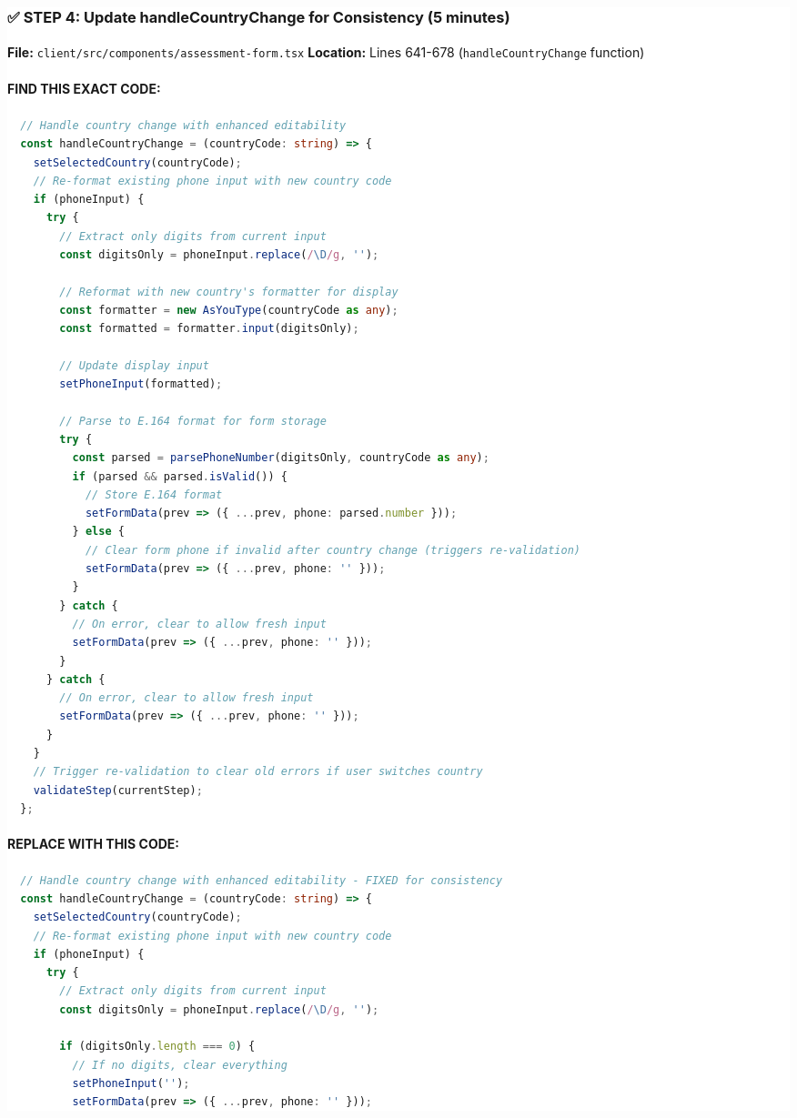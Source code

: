 
### ✅ STEP 4: Update handleCountryChange for Consistency (5 minutes)

**File:** `client/src/components/assessment-form.tsx`
**Location:** Lines 641-678 (`handleCountryChange` function)

#### FIND THIS EXACT CODE:
```typescript
  // Handle country change with enhanced editability
  const handleCountryChange = (countryCode: string) => {
    setSelectedCountry(countryCode);
    // Re-format existing phone input with new country code
    if (phoneInput) {
      try {
        // Extract only digits from current input
        const digitsOnly = phoneInput.replace(/\D/g, '');

        // Reformat with new country's formatter for display
        const formatter = new AsYouType(countryCode as any);
        const formatted = formatter.input(digitsOnly);

        // Update display input
        setPhoneInput(formatted);

        // Parse to E.164 format for form storage
        try {
          const parsed = parsePhoneNumber(digitsOnly, countryCode as any);
          if (parsed && parsed.isValid()) {
            // Store E.164 format
            setFormData(prev => ({ ...prev, phone: parsed.number }));
          } else {
            // Clear form phone if invalid after country change (triggers re-validation)
            setFormData(prev => ({ ...prev, phone: '' }));
          }
        } catch {
          // On error, clear to allow fresh input
          setFormData(prev => ({ ...prev, phone: '' }));
        }
      } catch {
        // On error, clear to allow fresh input
        setFormData(prev => ({ ...prev, phone: '' }));
      }
    }
    // Trigger re-validation to clear old errors if user switches country
    validateStep(currentStep);
  };
```

#### REPLACE WITH THIS CODE:
```typescript
  // Handle country change with enhanced editability - FIXED for consistency
  const handleCountryChange = (countryCode: string) => {
    setSelectedCountry(countryCode);
    // Re-format existing phone input with new country code
    if (phoneInput) {
      try {
        // Extract only digits from current input
        const digitsOnly = phoneInput.replace(/\D/g, '');

        if (digitsOnly.length === 0) {
          // If no digits, clear everything
          setPhoneInput('');
          setFormData(prev => ({ ...prev, phone: '' }));
```